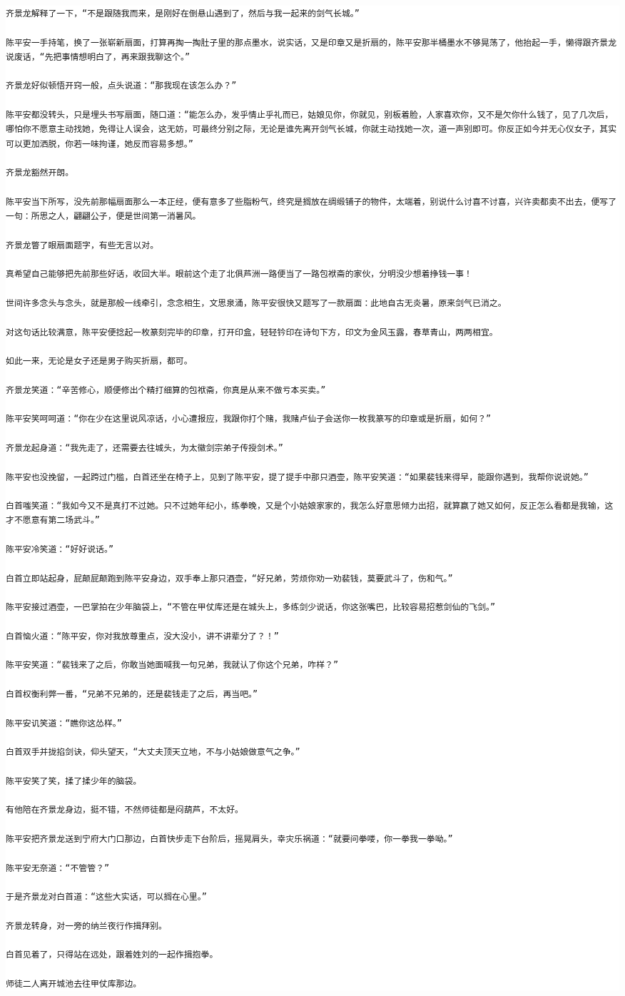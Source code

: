     齐景龙解释了一下，“不是跟随我而来，是刚好在倒悬山遇到了，然后与我一起来的剑气长城。”

    陈平安一手持笔，换了一张崭新扇面，打算再掏一掏肚子里的那点墨水，说实话，又是印章又是折扇的，陈平安那半桶墨水不够晃荡了，他抬起一手，懒得跟齐景龙说废话，“先把事情想明白了，再来跟我聊这个。”

    齐景龙好似顿悟开窍一般，点头说道：“那我现在该怎么办？”

    陈平安都没转头，只是埋头书写扇面，随口道：“能怎么办，发乎情止乎礼而已，姑娘见你，你就见，别板着脸，人家喜欢你，又不是欠你什么钱了，见了几次后，哪怕你不愿意主动找她，免得让人误会，这无妨，可最终分别之际，无论是谁先离开剑气长城，你就主动找她一次，道一声别即可。你反正如今并无心仪女子，其实可以更加洒脱，你若一味拘谨，她反而容易多想。”

    齐景龙豁然开朗。

    陈平安当下所写，没先前那幅扇面那么一本正经，便有意多了些脂粉气，终究是搁放在绸缎铺子的物件，太端着，别说什么讨喜不讨喜，兴许卖都卖不出去，便写了一句：所思之人，翩翩公子，便是世间第一消暑风。

    齐景龙瞥了眼扇面题字，有些无言以对。

    真希望自己能够把先前那些好话，收回大半。眼前这个走了北俱芦洲一路便当了一路包袱斋的家伙，分明没少想着挣钱一事！

    世间许多念头与念头，就是那般一线牵引，念念相生，文思泉涌，陈平安很快又题写了一款扇面：此地自古无炎暑，原来剑气已消之。

    对这句话比较满意，陈平安便捻起一枚篆刻完毕的印章，打开印盒，轻轻钤印在诗句下方，印文为金风玉露，春草青山，两两相宜。

    如此一来，无论是女子还是男子购买折扇，都可。

    齐景龙笑道：“辛苦修心，顺便修出个精打细算的包袱斋，你真是从来不做亏本买卖。”

    陈平安笑呵呵道：“你在少在这里说风凉话，小心遭报应，我跟你打个赌，我赌卢仙子会送你一枚我篆写的印章或是折扇，如何？”

    齐景龙起身道：“我先走了，还需要去往城头，为太徽剑宗弟子传授剑术。”

    陈平安也没挽留，一起跨过门槛，白首还坐在椅子上，见到了陈平安，提了提手中那只酒壶，陈平安笑道：“如果裴钱来得早，能跟你遇到，我帮你说说她。”

    白首嗤笑道：“我如今又不是真打不过她。只不过她年纪小，练拳晚，又是个小姑娘家家的，我怎么好意思倾力出招，就算赢了她又如何，反正怎么看都是我输，这才不愿意有第二场武斗。”

    陈平安冷笑道：“好好说话。”

    白首立即站起身，屁颠屁颠跑到陈平安身边，双手奉上那只酒壶，“好兄弟，劳烦你劝一劝裴钱，莫要武斗了，伤和气。”

    陈平安接过酒壶，一巴掌拍在少年脑袋上，“不管在甲仗库还是在城头上，多练剑少说话，你这张嘴巴，比较容易招惹剑仙的飞剑。”

    白首恼火道：“陈平安，你对我放尊重点，没大没小，讲不讲辈分了？！”

    陈平安笑道：“裴钱来了之后，你敢当她面喊我一句兄弟，我就认了你这个兄弟，咋样？”

    白首权衡利弊一番，“兄弟不兄弟的，还是裴钱走了之后，再当吧。”

    陈平安讥笑道：“瞧你这怂样。”

    白首双手并拢掐剑诀，仰头望天，“大丈夫顶天立地，不与小姑娘做意气之争。”

    陈平安笑了笑，揉了揉少年的脑袋。

    有他陪在齐景龙身边，挺不错，不然师徒都是闷葫芦，不太好。

    陈平安把齐景龙送到宁府大门口那边，白首快步走下台阶后，摇晃肩头，幸灾乐祸道：“就要问拳喽，你一拳我一拳呦。”

    陈平安无奈道：“不管管？”

    于是齐景龙对白首道：“这些大实话，可以搁在心里。”

    齐景龙转身，对一旁的纳兰夜行作揖拜别。

    白首见着了，只得站在远处，跟着姓刘的一起作揖抱拳。

    师徒二人离开城池去往甲仗库那边。
